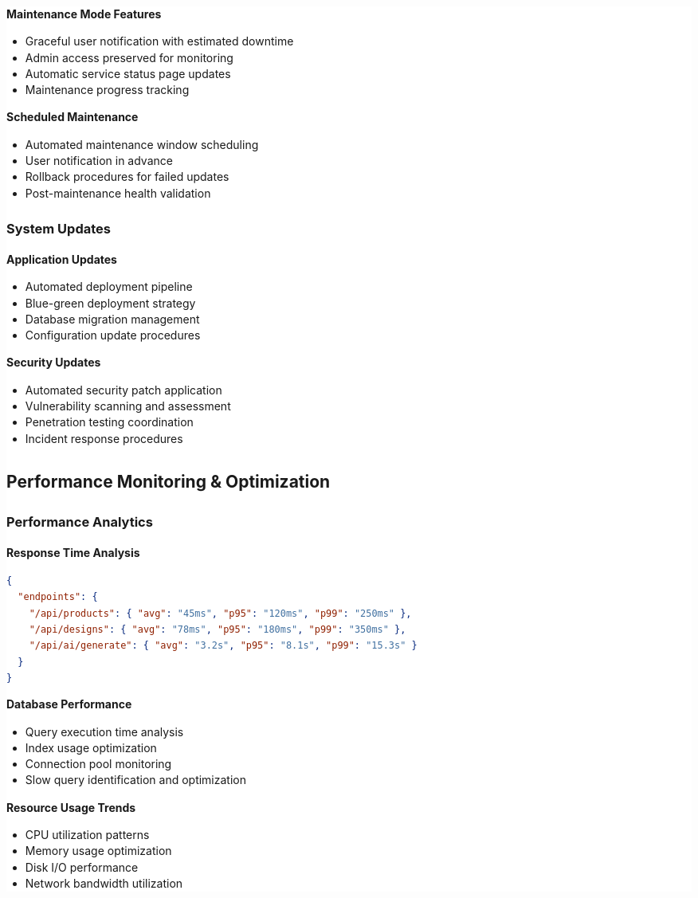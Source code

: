 **Maintenance Mode Features**
- Graceful user notification with estimated downtime
- Admin access preserved for monitoring
- Automatic service status page updates
- Maintenance progress tracking

**Scheduled Maintenance**
- Automated maintenance window scheduling
- User notification in advance
- Rollback procedures for failed updates
- Post-maintenance health validation

### System Updates

**Application Updates**
- Automated deployment pipeline
- Blue-green deployment strategy
- Database migration management
- Configuration update procedures

**Security Updates**
- Automated security patch application
- Vulnerability scanning and assessment
- Penetration testing coordination
- Incident response procedures

## Performance Monitoring & Optimization

### Performance Analytics

**Response Time Analysis**
```json
{
  "endpoints": {
    "/api/products": { "avg": "45ms", "p95": "120ms", "p99": "250ms" },
    "/api/designs": { "avg": "78ms", "p95": "180ms", "p99": "350ms" },
    "/api/ai/generate": { "avg": "3.2s", "p95": "8.1s", "p99": "15.3s" }
  }
}
```

**Database Performance**
- Query execution time analysis
- Index usage optimization
- Connection pool monitoring
- Slow query identification and optimization

**Resource Usage Trends**
- CPU utilization patterns
- Memory usage optimization
- Disk I/O performance
- Network bandwidth utilization
